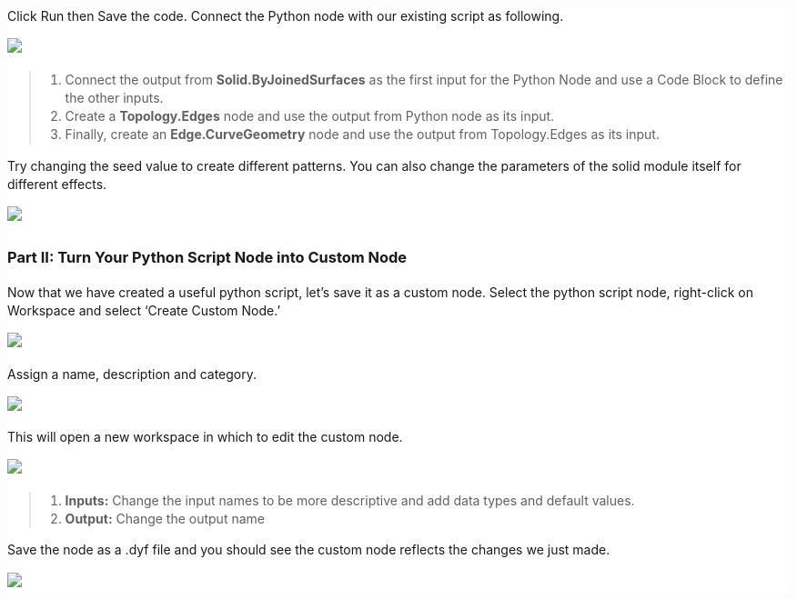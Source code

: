 Click Run then Save the code. Connect the Python node with our existing script as following.

![](<../../.gitbook/assets/python node - exercise pt I-07.jpg>)

> 1. Connect the output from **Solid.ByJoinedSurfaces** as the first input for the Python Node and use a Code Block to define the other inputs.
> 2. Create a **Topology.Edges** node and use the output from Python node as its input.
> 3. Finally, create an **Edge.CurveGeometry** node and use the output from Topology.Edges as its input.

Try changing the seed value to create different patterns. You can also change the parameters of the solid module itself for different effects.

![](../../.gitbook/assets/python10.png)

### Part II: Turn Your Python Script Node into Custom Node

Now that we have created a useful python script, let’s save it as a custom node. Select the python script node, right-click on Workspace and select ‘Create Custom Node.’

![](<../../.gitbook/assets/python node - exercise pt II-01.jpg>)

Assign a name, description and category.

![](<../../.gitbook/assets/python node - exercise pt II-02.jpg>)

This will open a new workspace in which to edit the custom node.

![](<../../.gitbook/assets/python node - exercise pt II-03.jpg>)

> 1. **Inputs:** Change the input names to be more descriptive and add data types and default values.
> 2. **Output:** Change the output name&#x20;

Save the node as a .dyf file and you should see the custom node reflects the changes we just made.

![](<../../.gitbook/assets/python node - exercise pt II-04.jpg>)
